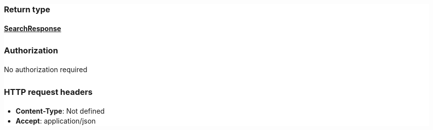 ### Return type

[**SearchResponse**](SearchResponse.md)

### Authorization

No authorization required

### HTTP request headers

 - **Content-Type**: Not defined
 - **Accept**: application/json

